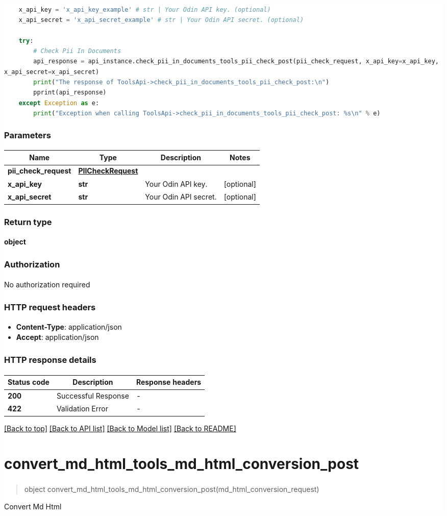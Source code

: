 ```python
    x_api_key = 'x_api_key_example' # str | Your Odin API key. (optional)
    x_api_secret = 'x_api_secret_example' # str | Your Odin API secret. (optional)

    try:
        # Check Pii In Documents
        api_response = api_instance.check_pii_in_documents_tools_pii_check_post(pii_check_request, x_api_key=x_api_key, x_api_secret=x_api_secret)
        print("The response of ToolsApi->check_pii_in_documents_tools_pii_check_post:\n")
        pprint(api_response)
    except Exception as e:
        print("Exception when calling ToolsApi->check_pii_in_documents_tools_pii_check_post: %s\n" % e)
```



### Parameters


Name | Type | Description  | Notes
------------- | ------------- | ------------- | -------------
 **pii_check_request** | [**PIICheckRequest**](PIICheckRequest.md)|  | 
 **x_api_key** | **str**| Your Odin API key. | [optional] 
 **x_api_secret** | **str**| Your Odin API secret. | [optional] 

### Return type

**object**

### Authorization

No authorization required

### HTTP request headers

 - **Content-Type**: application/json
 - **Accept**: application/json

### HTTP response details

| Status code | Description | Response headers |
|-------------|-------------|------------------|
**200** | Successful Response |  -  |
**422** | Validation Error |  -  |

[[Back to top]](#) [[Back to API list]](../README.md#documentation-for-api-endpoints) [[Back to Model list]](../README.md#documentation-for-models) [[Back to README]](../README.md)

# **convert_md_html_tools_md_html_conversion_post**
> object convert_md_html_tools_md_html_conversion_post(md_html_conversion_request)

Convert Md Html
